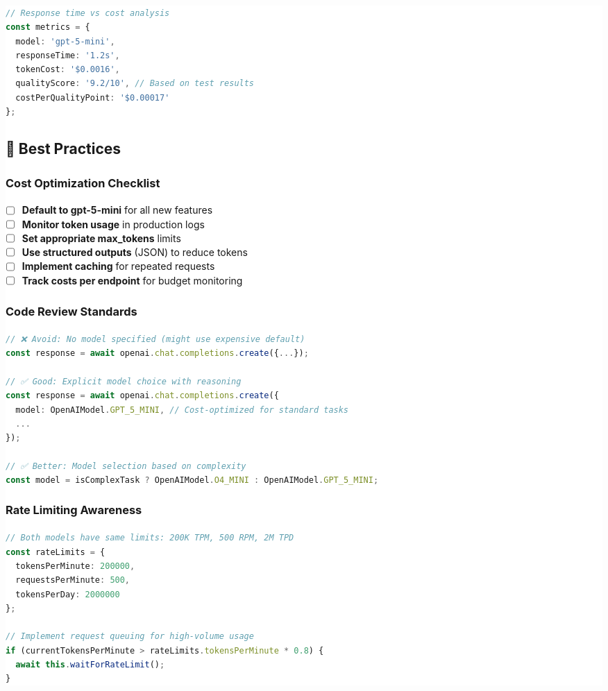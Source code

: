 ```typescript
// Response time vs cost analysis
const metrics = {
  model: 'gpt-5-mini',
  responseTime: '1.2s',
  tokenCost: '$0.0016',
  qualityScore: '9.2/10', // Based on test results
  costPerQualityPoint: '$0.00017'
};
```

## 🎯 Best Practices

### Cost Optimization Checklist

- [ ] **Default to gpt-5-mini** for all new features
- [ ] **Monitor token usage** in production logs
- [ ] **Set appropriate max_tokens** limits
- [ ] **Use structured outputs** (JSON) to reduce tokens
- [ ] **Implement caching** for repeated requests
- [ ] **Track costs per endpoint** for budget monitoring

### Code Review Standards

```typescript
// ❌ Avoid: No model specified (might use expensive default)
const response = await openai.chat.completions.create({...});

// ✅ Good: Explicit model choice with reasoning
const response = await openai.chat.completions.create({
  model: OpenAIModel.GPT_5_MINI, // Cost-optimized for standard tasks
  ...
});

// ✅ Better: Model selection based on complexity
const model = isComplexTask ? OpenAIModel.O4_MINI : OpenAIModel.GPT_5_MINI;
```

### Rate Limiting Awareness

```typescript
// Both models have same limits: 200K TPM, 500 RPM, 2M TPD
const rateLimits = {
  tokensPerMinute: 200000,
  requestsPerMinute: 500,
  tokensPerDay: 2000000
};

// Implement request queuing for high-volume usage
if (currentTokensPerMinute > rateLimits.tokensPerMinute * 0.8) {
  await this.waitForRateLimit();
}
```
